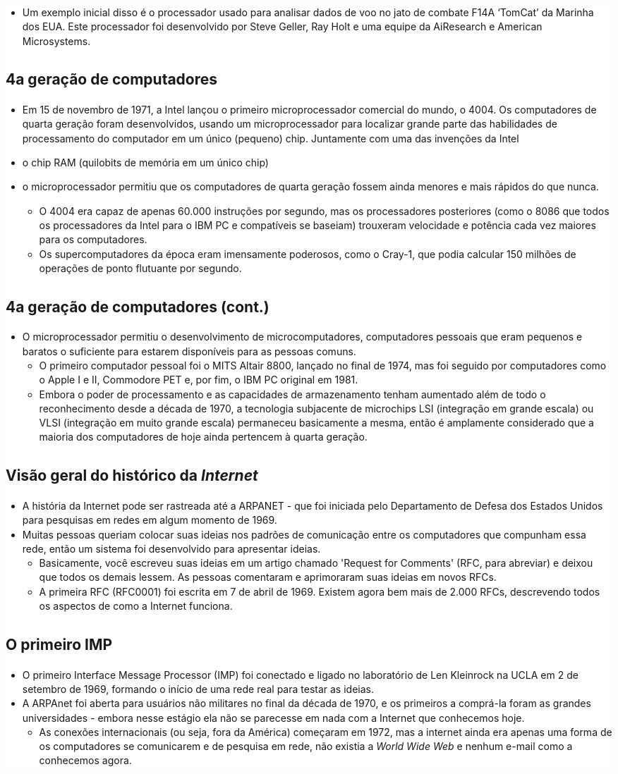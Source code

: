- Um exemplo inicial disso é o processador usado para analisar dados de voo no jato de combate F14A ‘TomCat’ da Marinha dos EUA. Este processador foi desenvolvido por Steve Geller, Ray Holt e uma equipe da AiResearch e American Microsystems.

## 4a geração de computadores

- Em 15 de novembro de 1971, a Intel lançou o primeiro microprocessador comercial do mundo, o 4004. Os computadores de quarta geração foram desenvolvidos, usando um microprocessador para localizar grande parte das habilidades de processamento do computador em um único (pequeno) chip. Juntamente com uma das invenções da Intel 

- o chip RAM (quilobits de memória em um único chip) 
- o microprocessador permitiu que os computadores de quarta geração fossem ainda menores e mais rápidos do que nunca. 
  - O 4004 era capaz de apenas 60.000 instruções por segundo, mas os processadores posteriores (como o 8086 que todos os processadores da Intel para o IBM PC e compatíveis se baseiam) trouxeram velocidade e potência cada vez maiores para os computadores. 
  - Os supercomputadores da época eram imensamente poderosos, como o Cray-1, que podia calcular 150 milhões de operações de ponto flutuante por segundo.

## 4a geração de computadores (cont.)

- O microprocessador permitiu o desenvolvimento de microcomputadores, computadores pessoais que eram pequenos e baratos o suficiente para estarem disponíveis para as pessoas comuns. 
    - O primeiro computador pessoal foi o MITS Altair 8800, lançado no final de 1974, mas foi seguido por computadores como o Apple I e II, Commodore PET e, por fim, o IBM PC original em 1981.
    - Embora o poder de processamento e as capacidades de armazenamento tenham aumentado além de todo o reconhecimento desde a década de 1970, a tecnologia subjacente de microchips LSI (integração em grande escala) ou VLSI (integração em muito grande escala) permaneceu basicamente a mesma, então é amplamente considerado que a maioria dos computadores de hoje ainda pertencem à quarta geração.

## Visão geral do histórico da *Internet*

- A história da Internet pode ser rastreada até a ARPANET - que foi iniciada pelo Departamento de Defesa dos Estados Unidos para pesquisas em redes em algum momento de 1969.
- Muitas pessoas queriam colocar suas ideias nos padrões de comunicação entre os computadores que compunham essa rede, então um sistema foi desenvolvido para apresentar ideias. 
    - Basicamente, você escreveu suas ideias em um artigo chamado 'Request for Comments' (RFC, para abreviar) e deixou que todos os demais lessem. As pessoas comentaram e aprimoraram suas ideias em novos RFCs. 
    - A primeira RFC (RFC0001) foi escrita em 7 de abril de 1969. Existem agora bem mais de 2.000 RFCs, descrevendo todos os aspectos de como a Internet funciona.

## O primeiro IMP

- O primeiro Interface Message Processor (IMP) foi conectado e ligado no laboratório de Len Kleinrock na UCLA em 2 de setembro de 1969, formando o início de uma rede real para testar as ideias.
- A ARPAnet foi aberta para usuários não militares no final da década de 1970, e os primeiros a comprá-la foram as grandes universidades - embora nesse estágio ela não se parecesse em nada com a Internet que conhecemos hoje. 
    - As conexões internacionais (ou seja, fora da América) começaram em 1972, mas a internet ainda era apenas uma forma de os computadores se comunicarem e de pesquisa em rede, não existia a *World Wide Web* e nenhum e-mail como a conhecemos agora.
